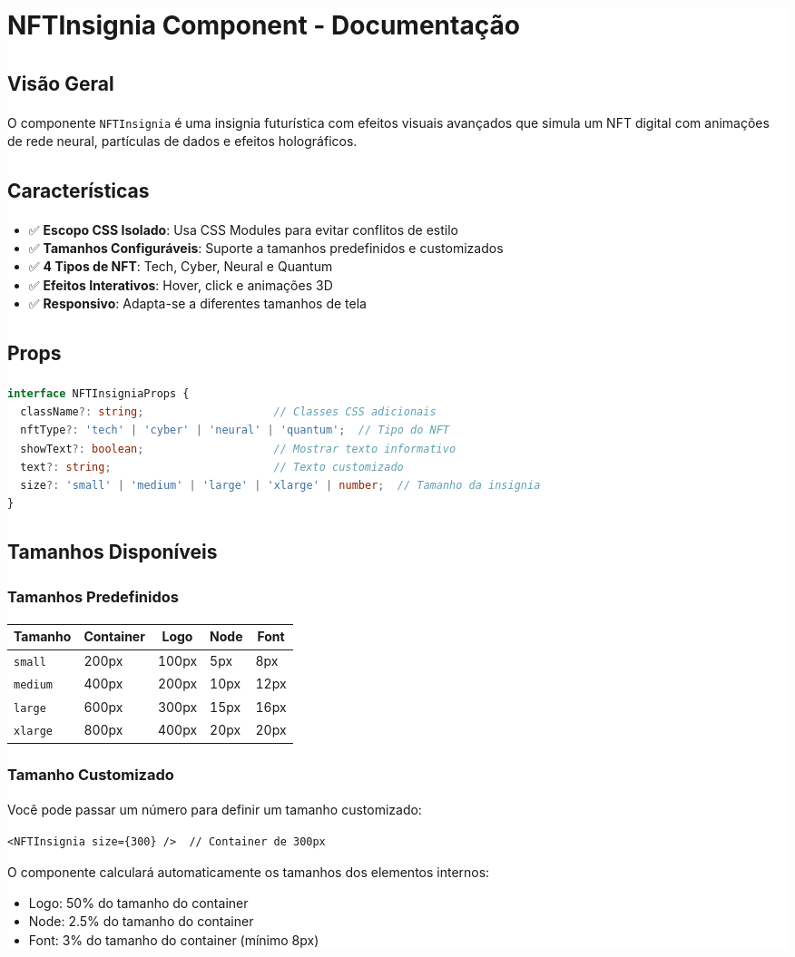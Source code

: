 # NFTInsignia Component - Documentação

## Visão Geral

O componente `NFTInsignia` é uma insignia futurística com efeitos visuais avançados que simula um NFT digital com animações de rede neural, partículas de dados e efeitos holográficos.

## Características

- ✅ **Escopo CSS Isolado**: Usa CSS Modules para evitar conflitos de estilo
- ✅ **Tamanhos Configuráveis**: Suporte a tamanhos predefinidos e customizados
- ✅ **4 Tipos de NFT**: Tech, Cyber, Neural e Quantum
- ✅ **Efeitos Interativos**: Hover, click e animações 3D
- ✅ **Responsivo**: Adapta-se a diferentes tamanhos de tela

## Props

```typescript
interface NFTInsigniaProps {
  className?: string;                    // Classes CSS adicionais
  nftType?: 'tech' | 'cyber' | 'neural' | 'quantum';  // Tipo do NFT
  showText?: boolean;                    // Mostrar texto informativo
  text?: string;                         // Texto customizado
  size?: 'small' | 'medium' | 'large' | 'xlarge' | number;  // Tamanho da insignia
}
```

## Tamanhos Disponíveis

### Tamanhos Predefinidos

| Tamanho | Container | Logo | Node | Font |
|---------|-----------|------|------|------|
| `small` | 200px | 100px | 5px | 8px |
| `medium` | 400px | 200px | 10px | 12px |
| `large` | 600px | 300px | 15px | 16px |
| `xlarge` | 800px | 400px | 20px | 20px |

### Tamanho Customizado

Você pode passar um número para definir um tamanho customizado:

```tsx
<NFTInsignia size={300} />  // Container de 300px
```

O componente calculará automaticamente os tamanhos dos elementos internos:
- Logo: 50% do tamanho do container
- Node: 2.5% do tamanho do container
- Font: 3% do tamanho do container (mínimo 8px)

